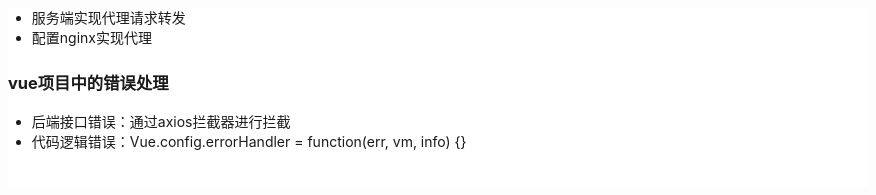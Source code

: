   

  * 服务端实现代理请求转发
  * 配置nginx实现代理

### vue项目中的错误处理

* 后端接口错误：通过axios拦截器进行拦截
* 代码逻辑错误：Vue.config.errorHandler = function(err, vm, info) {}

​      


